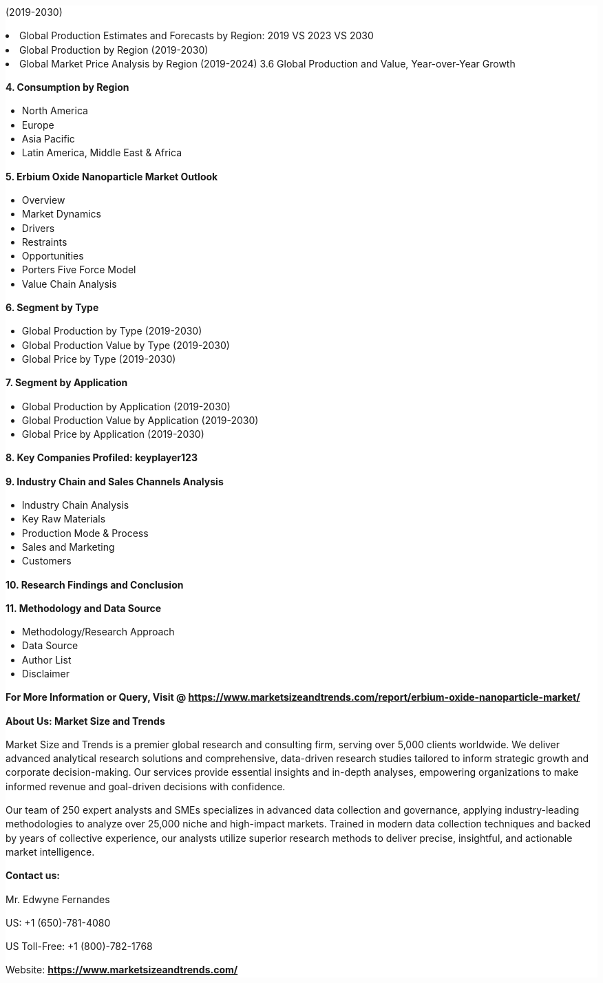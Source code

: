 (2019-2030)</li><li>Global Production Estimates and Forecasts by Region: 2019 VS 2023 VS 2030</li><li>Global Production by Region (2019-2030)</li><li>Global Market Price Analysis by Region (2019-2024) 3.6 Global Production and Value, Year-over-Year Growth</li></ul><p><strong>4. Consumption by Region</strong></p><ul><li>North America</li><li>Europe</li><li>Asia Pacific</li><li>Latin America, Middle East &amp; Africa</li></ul><p><strong>5. Erbium Oxide Nanoparticle Market Outlook</strong></p><ul><li>Overview</li><li>Market Dynamics</li><li>Drivers</li><li>Restraints</li><li>Opportunities</li><li>Porters Five Force Model</li><li>Value Chain Analysis&nbsp;</li></ul><p><strong>6. Segment by Type</strong></p><ul><li>Global Production by Type (2019-2030)</li><li>Global Production Value by Type (2019-2030)</li><li>Global Price by Type (2019-2030)</li></ul><p><strong>7. Segment by Application</strong></p><ul><li>Global Production by Application (2019-2030)</li><li>Global Production Value by Application (2019-2030)</li><li>Global Price by Application (2019-2030)</li></ul><p><strong>8. Key Companies Profiled: keyplayer123</strong></p><p><strong>9. Industry Chain and Sales Channels Analysis</strong></p><ul><li>Industry Chain Analysis</li><li>Key Raw Materials</li><li>Production Mode &amp; Process</li><li>Sales and Marketing</li><li>Customers</li></ul><p><strong>10. Research Findings and Conclusion</strong></p><p><strong>11. Methodology and Data Source</strong></p><ul><li>Methodology/Research Approach</li><li>Data Source</li><li>Author List</li><li>Disclaimer</li></ul></p><p><strong>For More Information or Query, Visit @ <a href="https://www.marketsizeandtrends.com/report/erbium-oxide-nanoparticle-market/">https://www.marketsizeandtrends.com/report/erbium-oxide-nanoparticle-market/</a></strong></p><p><strong>About Us: Market Size and Trends</strong></p><p>Market Size and Trends is a premier global research and consulting firm, serving over 5,000 clients worldwide. We deliver advanced analytical research solutions and comprehensive, data-driven research studies tailored to inform strategic growth and corporate decision-making. Our services provide essential insights and in-depth analyses, empowering organizations to make informed revenue and goal-driven decisions with confidence.</p><p>Our team of 250 expert analysts and SMEs specializes in advanced data collection and governance, applying industry-leading methodologies to analyze over 25,000 niche and high-impact markets. Trained in modern data collection techniques and backed by years of collective experience, our analysts utilize superior research methods to deliver precise, insightful, and actionable market intelligence.</p><p><strong>Contact us:</strong></p><p>Mr. Edwyne Fernandes</p><p>US: +1 (650)-781-4080</p><p>US Toll-Free: +1 (800)-782-1768</p><p>Website: <strong><a href="https://www.marketsizeandtrends.com/">https://www.marketsizeandtrends.com/</a></strong></p>
